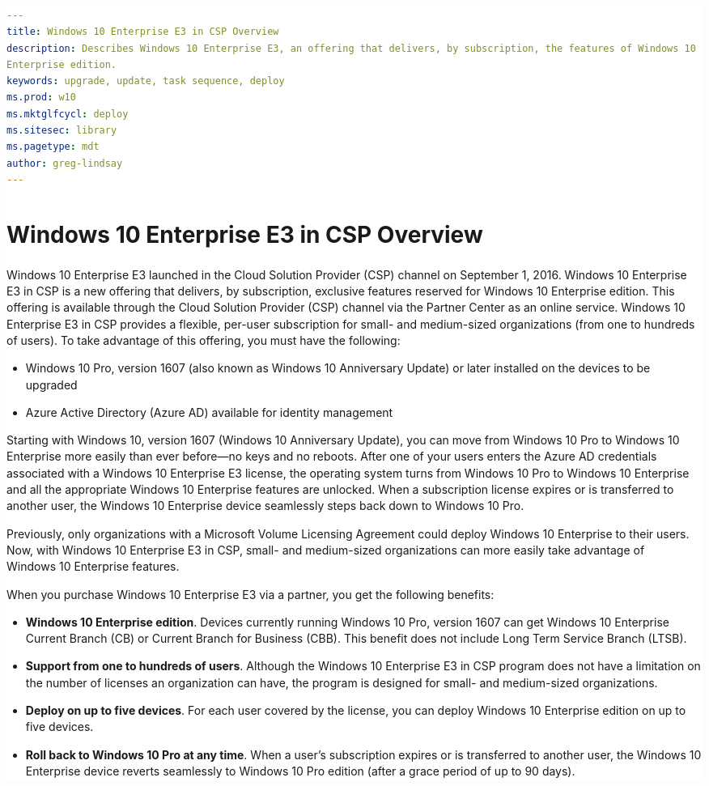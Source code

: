 ```yaml
---
title: Windows 10 Enterprise E3 in CSP Overview
description: Describes Windows 10 Enterprise E3, an offering that delivers, by subscription, the features of Windows 10 Enterprise edition.
keywords: upgrade, update, task sequence, deploy
ms.prod: w10
ms.mktglfcycl: deploy
ms.sitesec: library
ms.pagetype: mdt
author: greg-lindsay
---
```


# Windows 10 Enterprise E3 in CSP Overview

Windows 10 Enterprise E3 launched in the Cloud Solution Provider (CSP) channel on September 1, 2016. Windows 10 Enterprise E3 in CSP is a new offering that delivers, by subscription, exclusive features reserved for Windows 10 Enterprise edition. This offering is available through the Cloud Solution Provider (CSP) channel via the Partner Center as an online service. Windows 10 Enterprise E3 in CSP provides a flexible, per-user subscription for small- and medium-sized organizations (from one to hundreds of users). To take advantage of this offering, you must have the following:

-   Windows 10 Pro, version 1607 (also known as Windows 10 Anniversary Update) or later installed on the devices to be upgraded

-   Azure Active Directory (Azure AD) available for identity management

Starting with Windows 10, version 1607 (Windows 10 Anniversary Update), you can move from Windows 10 Pro to Windows 10 Enterprise more easily than ever before—no keys and no reboots. After one of your users enters the Azure AD credentials associated with a Windows 10 Enterprise E3 license, the operating system turns from Windows 10 Pro to Windows 10 Enterprise and all the appropriate Windows 10 Enterprise features are unlocked. When a subscription license expires or is transferred to another user, the Windows 10 Enterprise device seamlessly steps back down to Windows 10 Pro.

Previously, only organizations with a Microsoft Volume Licensing Agreement could deploy Windows 10 Enterprise to their users. Now, with Windows 10 Enterprise E3 in CSP, small- and medium-sized organizations can more easily take advantage of Windows 10 Enterprise features.

When you purchase Windows 10 Enterprise E3 via a partner, you get the following benefits:

-   **Windows 10 Enterprise edition**. Devices currently running Windows 10 Pro, version 1607 can get Windows 10 Enterprise Current Branch (CB) or Current Branch for Business (CBB). This benefit does not include Long Term Service Branch (LTSB).

-   **Support from one to hundreds of users**. Although the Windows 10 Enterprise E3 in CSP program does not have a limitation on the number of licenses an organization can have, the program is designed for small- and medium-sized organizations.

-   **Deploy on up to five devices**. For each user covered by the license, you can deploy Windows 10 Enterprise edition on up to five devices.

-   **Roll back to Windows 10 Pro at any time**. When a user’s subscription expires or is transferred to another user, the Windows 10 Enterprise device reverts seamlessly to Windows 10 Pro edition (after a grace period of up to 90 days).
